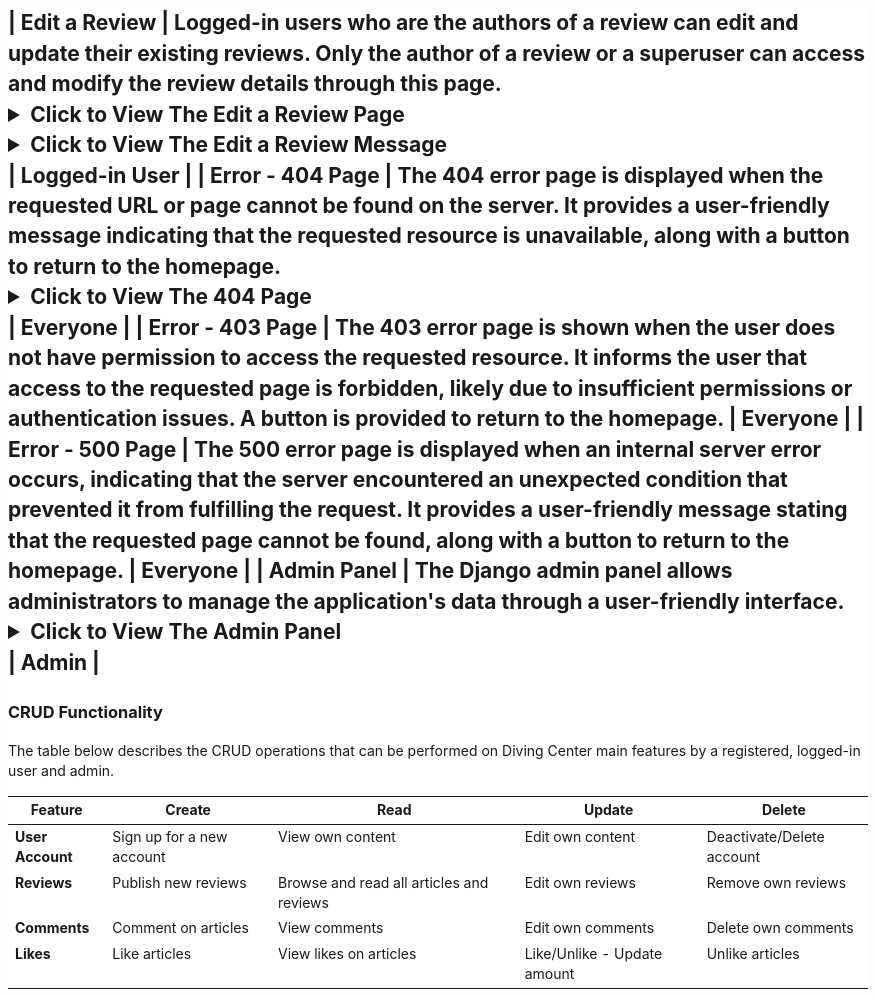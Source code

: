 | Edit a Review                    | Logged-in users who are the authors of a review can edit and update their existing reviews. Only the author of a review or a superuser can access and modify the review details through this page. <details><summary>**Click to View The Edit a Review Page**</summary></details> <details><summary>**Click to View The Edit a Review Message**</summary></details>                                                                                                                                                                                                                                                                                                                                                                                                                                                                                                                                                                                                                                                                                                                                                        | Logged-in User |
| Error - 404 Page                         | The 404 error page is displayed when the requested URL or page cannot be found on the server. It provides a user-friendly message indicating that the requested resource is unavailable, along with a button to return to the homepage. <details><summary>**Click to View The 404 Page**</summary></details>                                                                                                                                                                                                                                                                                                                                                                                                                                                                                                                                                                                                                                                                                                                                                    | Everyone       |
| Error - 403 Page                         | The 403 error page is shown when the user does not have permission to access the requested resource. It informs the user that access to the requested page is forbidden, likely due to insufficient permissions or authentication issues. A button is provided to return to the homepage.                                                                                                                                                                                                                                                                                                                                                                                                                                                                                                                                                                                                                                                   | Everyone       |
| Error - 500 Page                         | The 500 error page is displayed when an internal server error occurs, indicating that the server encountered an unexpected condition that prevented it from fulfilling the request. It provides a user-friendly message stating that the requested page cannot be found, along with a button to return to the homepage.                                                                                                                                                                                                                                                                                                                                                                                                                                                                                                                                                                                    | Everyone       |
| Admin Panel                        | The Django admin panel allows administrators to manage the application's data through a user-friendly interface. <details><summary>**Click to View The Admin Panel**</summary></details>                                                                                                                                                                                                                                                                                                                                                                                                                                                                                                                                                                                    | Admin       |
---

### CRUD Functionality

The table below describes the CRUD operations that can be performed on Diving Center main features by a registered, logged-in user and admin.

| Feature               | Create                    | Read                        | Update               | Delete                 |
|-----------------------|---------------------------|-----------------------------|----------------------|------------------------|
| **User Account**     | Sign up for a new account | View own content | Edit own content     | Deactivate/Delete account |
| **Reviews**             | Publish new reviews        | Browse and read all articles and reviews  | Edit own reviews       | Remove own reviews       |
| **Comments**          | Comment on articles          | View comments              | Edit own comments    | Delete own comments    |
| **Likes**             | Like articles   | View likes on articles | Like/Unlike - Update amount                    | Unlike articles  |